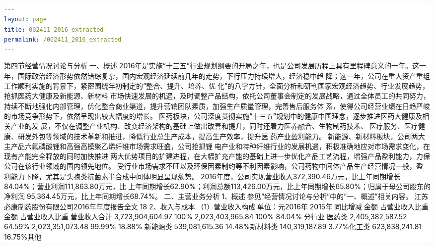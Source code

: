 ```yaml
---
layout: page
title: 002411_2016_extracted
permalink: /002411_2016_extracted
---
```


第四节经营情况讨论与分析
一、概述
2016年是实施“十三五”行业规划纲要的开局之年，也是公司发展历程上具有里程碑意义的一年。这一
年，国际政治经济形势依然错综复杂，国内宏观经济延续前几年的走势，下行压力持续增大，经济稳中趋
降；这一年，公司在重大资产重组工作顺利实施的背景下，紧密围绕年初制定的“整合、提升、培养、优
化”的八字方针，全面分析和研判国家宏观经济趋势、行业发展趋势，抢抓医药大健康及新能源、新材料
市场快速发展的机遇，及时调整产品结构，依托公司董事会制定的发展战略，通过全体员工的共同努力，
持续不断地强化内部管理，优化整合商业渠道，提升营销团队素质，加强生产质量管理，完善售后服务体
系，使得公司经营业绩在日趋严峻的市场竞争形势下，依然呈现出较大幅度的增长。
医药板块，公司深度贯彻实施“十三五”规划中的健康中国理念，逐步推进医药大健康及相关产业的发
展，不仅在调整产业机构、改变经济架构的基础上做出改善和提升，同时还着力医养融合、生物制药技术、
医疗服务、医疗健康、研发外包等领域的技术革新和推进，降低行业总生产成本，提高生产效率，提升医
药产业盈利能力。
新能源、新材料板块，公司两大主产品六氟磷酸锂和高强高模聚乙烯纤维市场需求旺盛，公司抢抓锂
电产业和特种纤维行业的发展机遇，积极准确地应对市场需求变化，在现有产能完全释放的同时加快推进
两大优势项目的扩建进程，在大幅扩充产能的基础上进一步优化产品工艺流程，增强产品盈利能力，力保
公司在该行业领域的国内领先地位。
受行业市场需求不旺以及环保因素制约等不利因素影响，公司药物中间体产品生产经营情况一般，盈
利能力下降，尤其是头孢类抗菌素半合成中间体明显呈现颓势。
2016年度，公司实现营业收入372,390.46万元，比上年同期增长84.04%；营业利润111,863.80万元，比
上年同期增长62.90%；利润总额113,426.00万元，比上年同期增长65.80%；归属于母公司股东的净利润
95,364.45万元，比上年同期增长68.74%。
二、主营业务分析
1、概述
参见“经营情况讨论与分析”中的“一、概述”相关内容。
江苏必康制药股份有限公司2016年年度报告全文
18
2、收入与成本
（1）营业收入构成
单位：元2016年
2015年
同比增减
金额
占营业收入比重
金额
占营业收入比重
营业收入合计
3,723,904,604.97
100%
2,023,403,965.84
100%
84.04%
分行业
医药类
2,405,382,587.52
64.59%
2,023,351,073.48
99.99%
18.88%
新能源类
539,081,615.36
14.48%新材料类
140,319,187.89
3.77%化工类
623,838,241.81
16.75%其他